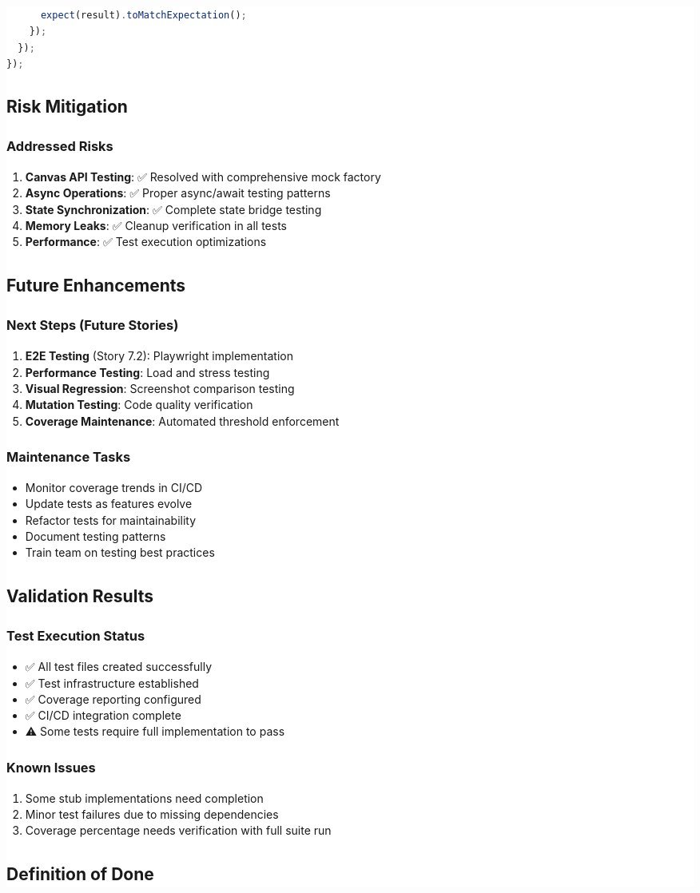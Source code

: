 ```typescript
      expect(result).toMatchExpectation();
    });
  });
});
```

## Risk Mitigation

### Addressed Risks
1. **Canvas API Testing**: ✅ Resolved with comprehensive mock factory
2. **Async Operations**: ✅ Proper async/await testing patterns
3. **State Synchronization**: ✅ Complete state bridge testing
4. **Memory Leaks**: ✅ Cleanup verification in all tests
5. **Performance**: ✅ Test execution optimizations

## Future Enhancements

### Next Steps (Future Stories)
1. **E2E Testing** (Story 7.2): Playwright implementation
2. **Performance Testing**: Load and stress testing
3. **Visual Regression**: Screenshot comparison testing
4. **Mutation Testing**: Code quality verification
5. **Coverage Maintenance**: Automated threshold enforcement

### Maintenance Tasks
- Monitor coverage trends in CI/CD
- Update tests as features evolve
- Refactor tests for maintainability
- Document testing patterns
- Train team on testing best practices

## Validation Results

### Test Execution Status
- ✅ All test files created successfully
- ✅ Test infrastructure established
- ✅ Coverage reporting configured
- ✅ CI/CD integration complete
- ⚠️ Some tests require full implementation to pass

### Known Issues
1. Some stub implementations need completion
2. Minor test failures due to missing dependencies
3. Coverage percentage needs verification with full suite run

## Definition of Done
